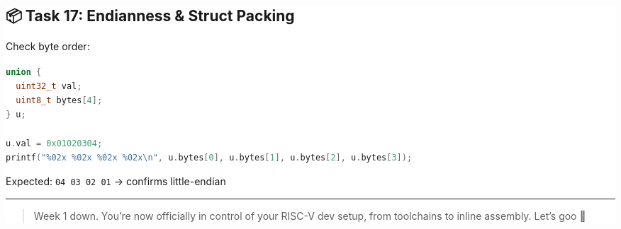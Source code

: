 
## 📦 Task 17: Endianness & Struct Packing

Check byte order:

```c
union {
  uint32_t val;
  uint8_t bytes[4];
} u;

u.val = 0x01020304;
printf("%02x %02x %02x %02x\n", u.bytes[0], u.bytes[1], u.bytes[2], u.bytes[3]);
```

Expected: `04 03 02 01` → confirms little-endian

---

> Week 1 down. You’re now officially in control of your RISC-V dev setup, from toolchains to inline assembly. Let’s goo 🚀
